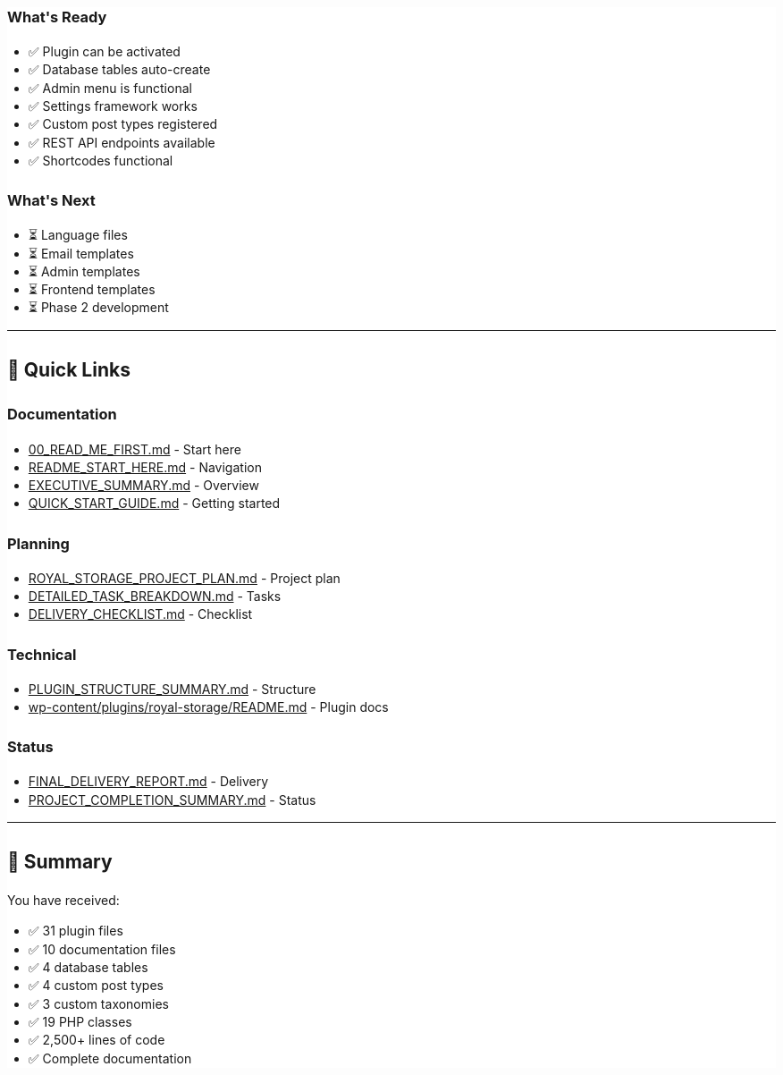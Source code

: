 ### What's Ready
- ✅ Plugin can be activated
- ✅ Database tables auto-create
- ✅ Admin menu is functional
- ✅ Settings framework works
- ✅ Custom post types registered
- ✅ REST API endpoints available
- ✅ Shortcodes functional

### What's Next
- ⏳ Language files
- ⏳ Email templates
- ⏳ Admin templates
- ⏳ Frontend templates
- ⏳ Phase 2 development

---

## 🔗 Quick Links

### Documentation
- [00_READ_ME_FIRST.md](00_READ_ME_FIRST.md) - Start here
- [README_START_HERE.md](README_START_HERE.md) - Navigation
- [EXECUTIVE_SUMMARY.md](EXECUTIVE_SUMMARY.md) - Overview
- [QUICK_START_GUIDE.md](QUICK_START_GUIDE.md) - Getting started

### Planning
- [ROYAL_STORAGE_PROJECT_PLAN.md](ROYAL_STORAGE_PROJECT_PLAN.md) - Project plan
- [DETAILED_TASK_BREAKDOWN.md](DETAILED_TASK_BREAKDOWN.md) - Tasks
- [DELIVERY_CHECKLIST.md](DELIVERY_CHECKLIST.md) - Checklist

### Technical
- [PLUGIN_STRUCTURE_SUMMARY.md](PLUGIN_STRUCTURE_SUMMARY.md) - Structure
- [wp-content/plugins/royal-storage/README.md](wp-content/plugins/royal-storage/README.md) - Plugin docs

### Status
- [FINAL_DELIVERY_REPORT.md](FINAL_DELIVERY_REPORT.md) - Delivery
- [PROJECT_COMPLETION_SUMMARY.md](PROJECT_COMPLETION_SUMMARY.md) - Status

---

## 🎉 Summary

You have received:
- ✅ 31 plugin files
- ✅ 10 documentation files
- ✅ 4 database tables
- ✅ 4 custom post types
- ✅ 3 custom taxonomies
- ✅ 19 PHP classes
- ✅ 2,500+ lines of code
- ✅ Complete documentation
